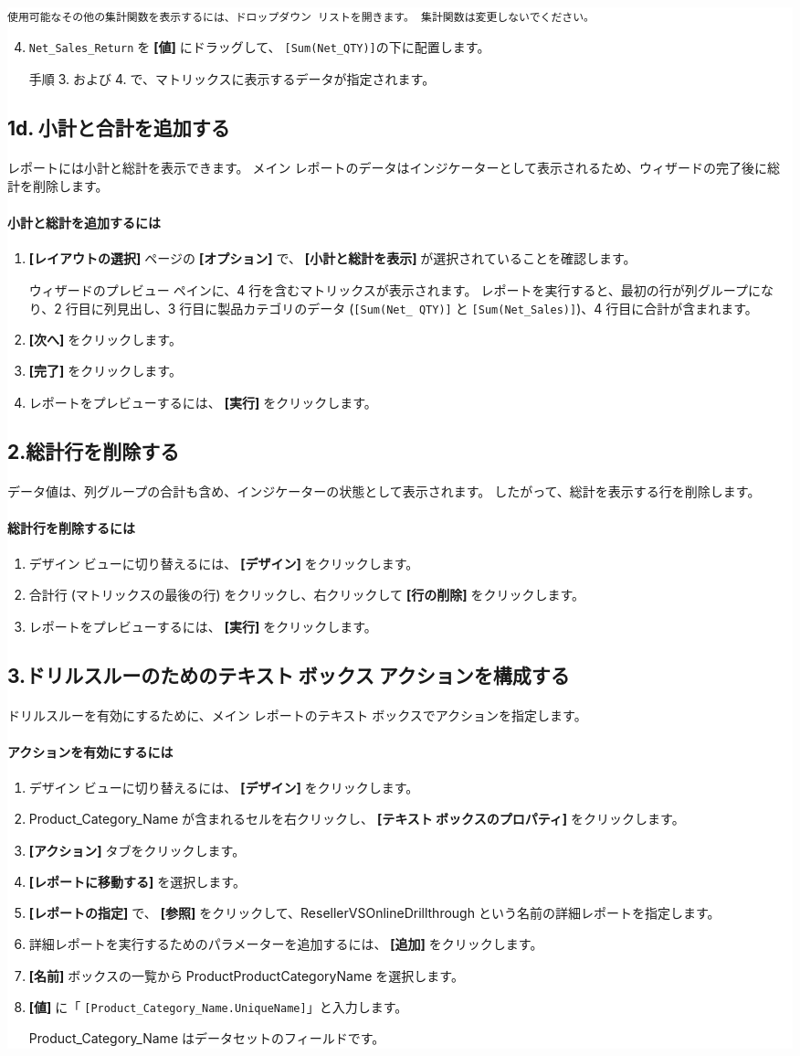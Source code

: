     使用可能なその他の集計関数を表示するには、ドロップダウン リストを開きます。 集計関数は変更しないでください。  
  
4.  `Net_Sales_Return` を **[値]** にドラッグして、 `[Sum(Net_QTY)]`の下に配置します。  
  
    手順 3. および 4. で、マトリックスに表示するデータが指定されます。  
  
## <a name="MTotals"></a>1d. 小計と合計を追加する  
レポートには小計と総計を表示できます。 メイン レポートのデータはインジケーターとして表示されるため、ウィザードの完了後に総計を削除します。  
  
#### <a name="to-add-subtotals-and-grand-totals"></a>小計と総計を追加するには  
  
1.  **[レイアウトの選択]** ページの **[オプション]** で、 **[小計と総計を表示]** が選択されていることを確認します。  
  
    ウィザードのプレビュー ペインに、4 行を含むマトリックスが表示されます。  レポートを実行すると、最初の行が列グループになり、2 行目に列見出し、3 行目に製品カテゴリのデータ (`[Sum(Net_ QTY)]` と `[Sum(Net_Sales)]`)、4 行目に合計が含まれます。  
  
2.  **[次へ]** をクリックします。  
  
3.  **[完了]** をクリックします。  
  
3.  レポートをプレビューするには、 **[実行]** をクリックします。  
  
## <a name="MGrandTotal"></a>2.総計行を削除する  
データ値は、列グループの合計も含め、インジケーターの状態として表示されます。 したがって、総計を表示する行を削除します。  
  
#### <a name="to-remove-the-grand-total-row"></a>総計行を削除するには  
  
1.  デザイン ビューに切り替えるには、 **[デザイン]** をクリックします。  
  
2.  合計行 (マトリックスの最後の行) をクリックし、右クリックして **[行の削除]** をクリックします。  
  
3.  レポートをプレビューするには、 **[実行]** をクリックします。  
  
## <a name="MDrillthrough"></a>3.ドリルスルーのためのテキスト ボックス アクションを構成する  
ドリルスルーを有効にするために、メイン レポートのテキスト ボックスでアクションを指定します。  
  
#### <a name="to-enable-an-action"></a>アクションを有効にするには  
  
1.  デザイン ビューに切り替えるには、 **[デザイン]** をクリックします。  
  
2.  Product_Category_Name が含まれるセルを右クリックし、 **[テキスト ボックスのプロパティ]** をクリックします。  
  
3.  **[アクション]** タブをクリックします。  
  
4.   **[レポートに移動する]** を選択します。  
  
5.  **[レポートの指定]** で、 **[参照]** をクリックして、ResellerVSOnlineDrillthrough という名前の詳細レポートを指定します。  
  
6.  詳細レポートを実行するためのパラメーターを追加するには、 **[追加]** をクリックします。  
  
7.  **[名前]** ボックスの一覧から ProductProductCategoryName を選択します。  
  
8.  **[値]** に「 `[Product_Category_Name.UniqueName]`」と入力します。  
  
    Product_Category_Name はデータセットのフィールドです。  
  